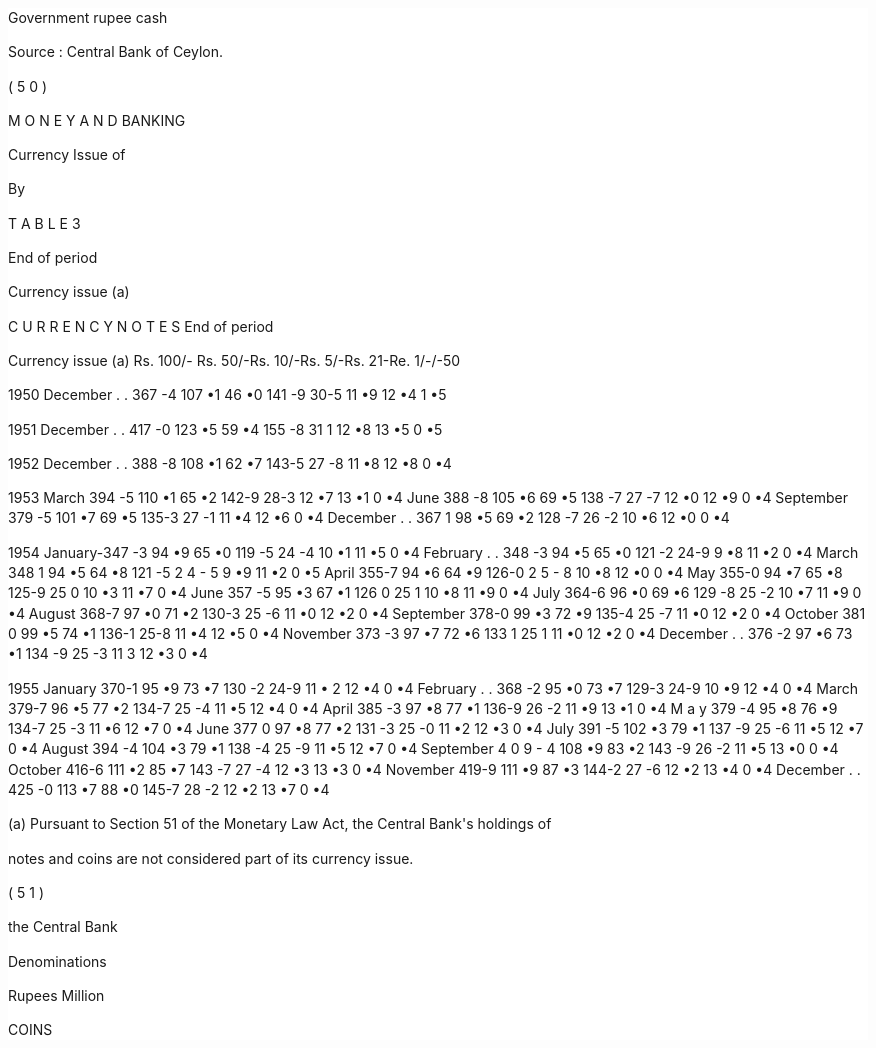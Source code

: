 Government rupee cash

Source : Central Bank of Ceylon.

( 5 0 )

M O N E Y A N D BANKING

Currency Issue of

By

T A B L E 3

End of period

Currency issue (a)

C U R R E N C Y N O T E S End of period

Currency issue (a) Rs. 100/- Rs. 50/-Rs. 10/-Rs. 5/-Rs. 21-Re. 1/-/-50

1950 December . . 367 -4 107 •1 46 •0 141 -9 30-5 11 •9 12 •4 1 •5

1951 December . . 417 -0 123 •5 59 •4 155 -8 31 1 12 •8 13 •5 0 •5

1952 December . . 388 -8 108 •1 62 •7 143-5 27 -8 11 •8 12 •8 0 •4

1953 March 394 -5 110 •1 65 •2 142-9 28-3 12 •7 13 •1 0 •4 June 388 -8 105 •6 69 •5 138 -7 27 -7 12 •0 12 •9 0 •4 September 379 -5 101 •7 69 •5 135-3 27 -1 11 •4 12 •6 0 •4 December . . 367 1 98 •5 69 •2 128 -7 26 -2 10 •6 12 •0 0 •4

1954 January-347 -3 94 •9 65 •0 119 -5 24 -4 10 •1 11 •5 0 •4 February . . 348 -3 94 •5 65 •0 121 -2 24-9 9 •8 11 •2 0 •4 March 348 1 94 •5 64 •8 121 -5 2 4 - 5 9 •9 11 •2 0 •5 April 355-7 94 •6 64 •9 126-0 2 5 - 8 10 •8 12 •0 0 •4 May 355-0 94 •7 65 •8 125-9 25 0 10 •3 11 •7 0 •4 June 357 -5 95 •3 67 •1 126 0 25 1 10 •8 11 •9 0 •4 July 364-6 96 •0 69 •6 129 -8 25 -2 10 •7 11 •9 0 •4 August 368-7 97 •0 71 •2 130-3 25 -6 11 •0 12 •2 0 •4 September 378-0 99 •3 72 •9 135-4 25 -7 11 •0 12 •2 0 •4 October 381 0 99 •5 74 •1 136-1 25-8 11 •4 12 •5 0 •4 November 373 -3 97 •7 72 •6 133 1 25 1 11 •0 12 •2 0 •4 December . . 376 -2 97 •6 73 •1 134 -9 25 -3 11 3 12 •3 0 •4

1955 January 370-1 95 •9 73 •7 130 -2 24-9 11 • 2 12 •4 0 •4 February . . 368 -2 95 •0 73 •7 129-3 24-9 10 •9 12 •4 0 •4 March 379-7 96 •5 77 •2 134-7 25 -4 11 •5 12 •4 0 •4 April 385 -3 97 •8 77 •1 136-9 26 -2 11 •9 13 •1 0 •4 M a y 379 -4 95 •8 76 •9 134-7 25 -3 11 •6 12 •7 0 •4 June 377 0 97 •8 77 •2 131 -3 25 -0 11 •2 12 •3 0 •4 July 391 -5 102 •3 79 •1 137 -9 25 -6 11 •5 12 •7 0 •4 August 394 -4 104 •3 79 •1 138 -4 25 -9 11 •5 12 •7 0 •4 September 4 0 9 - 4 108 •9 83 •2 143 -9 26 -2 11 •5 13 •0 0 •4 October 416-6 111 •2 85 •7 143 -7 27 -4 12 •3 13 •3 0 •4 November 419-9 111 •9 87 •3 144-2 27 -6 12 •2 13 •4 0 •4 December . . 425 -0 113 •7 88 •0 145-7 28 -2 12 •2 13 •7 0 •4

(a) Pursuant to Section 51 of the Monetary Law Act, the Central Bank's holdings of

notes and coins are not considered part of its currency issue.

( 5 1 )

the Central Bank

Denominations

Rupees Million

COINS
